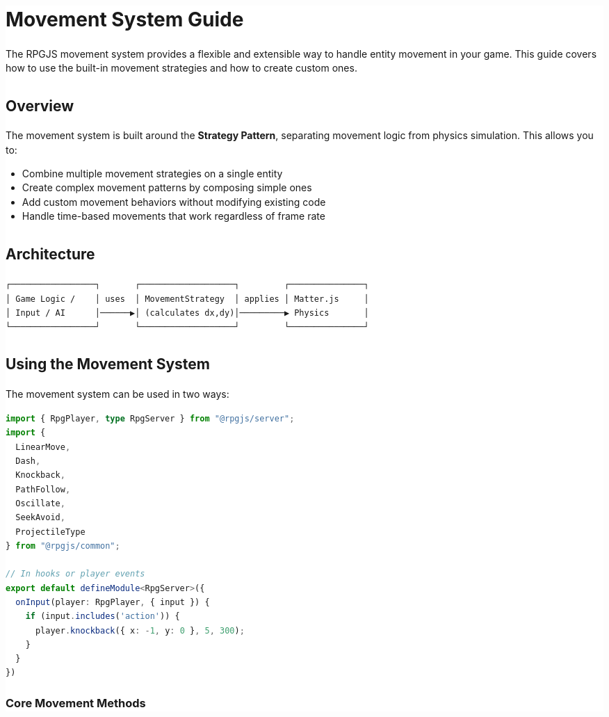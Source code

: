 # Movement System Guide

The RPGJS movement system provides a flexible and extensible way to handle entity movement in your game. This guide covers how to use the built-in movement strategies and how to create custom ones.

## Overview

The movement system is built around the **Strategy Pattern**, separating movement logic from physics simulation. This allows you to:

- Combine multiple movement strategies on a single entity
- Create complex movement patterns by composing simple ones
- Add custom movement behaviors without modifying existing code
- Handle time-based movements that work regardless of frame rate

## Architecture

```
┌─────────────────┐       ┌───────────────────┐         ┌───────────────┐
│ Game Logic /    │ uses  │ MovementStrategy  │ applies │ Matter.js     │
│ Input / AI      │──────▶│ (calculates dx,dy)│─────────▶ Physics       │
└─────────────────┘       └───────────────────┘         └───────────────┘
```

## Using the Movement System

The movement system can be used in two ways:

```typescript
import { RpgPlayer, type RpgServer } from "@rpgjs/server";
import { 
  LinearMove, 
  Dash, 
  Knockback, 
  PathFollow, 
  Oscillate,
  SeekAvoid,
  ProjectileType 
} from "@rpgjs/common";

// In hooks or player events
export default defineModule<RpgServer>({
  onInput(player: RpgPlayer, { input }) {
    if (input.includes('action')) {
      player.knockback({ x: -1, y: 0 }, 5, 300);
    }
  }
})
```

### Core Movement Methods
